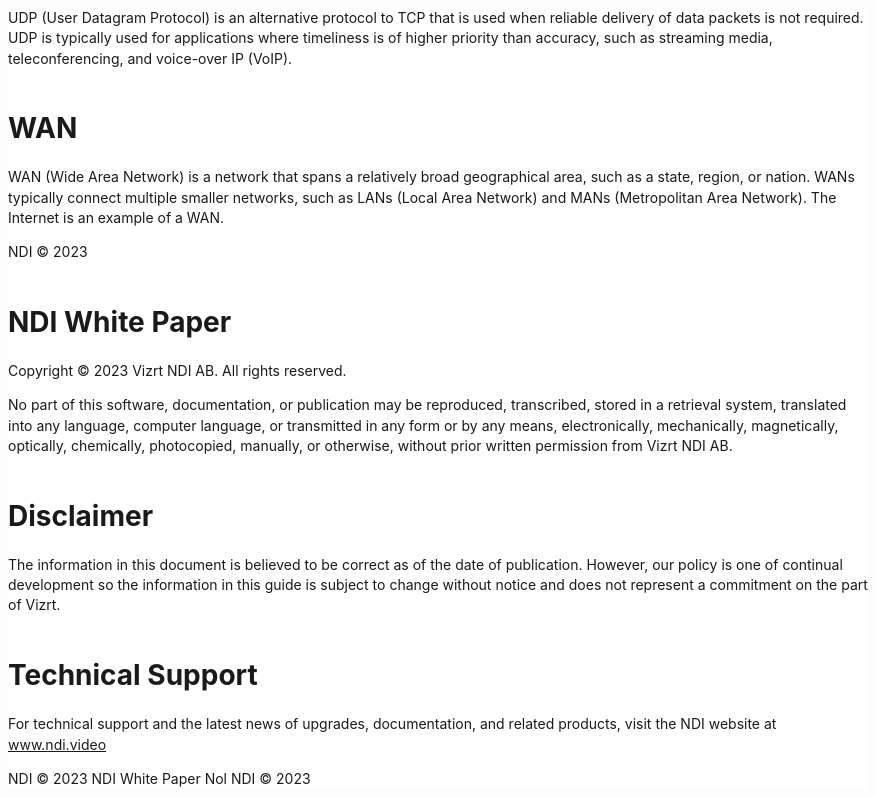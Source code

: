 UDP (User Datagram Protocol) is an alternative protocol to TCP that is used when reliable delivery of data packets is not required. UDP is typically used for applications where timeliness is of higher priority than accuracy, such as streaming media, teleconferencing, and voice-over IP (VoIP).

# WAN

WAN (Wide Area Network) is a network that spans a relatively broad geographical area, such as a state, region, or nation. WANs typically connect multiple smaller networks, such as LANs (Local Area Network) and MANs (Metropolitan Area Network). The Internet is an example of a WAN.

NDI © 2023
# NDI White Paper

Copyright © 2023 Vizrt NDI AB. All rights reserved.

No part of this software, documentation, or publication may be reproduced, transcribed, stored in a retrieval system, translated into any language, computer language, or transmitted in any form or by any means, electronically, mechanically, magnetically, optically, chemically, photocopied, manually, or otherwise, without prior written permission from Vizrt NDI AB.

# Disclaimer

The information in this document is believed to be correct as of the date of publication. However, our policy is one of continual development so the information in this guide is subject to change without notice and does not represent a commitment on the part of Vizrt.

# Technical Support

For technical support and the latest news of upgrades, documentation, and related products, visit the NDI website at www.ndi.video

NDI © 2023
   NDI White Paper
Nol
     NDI © 2023